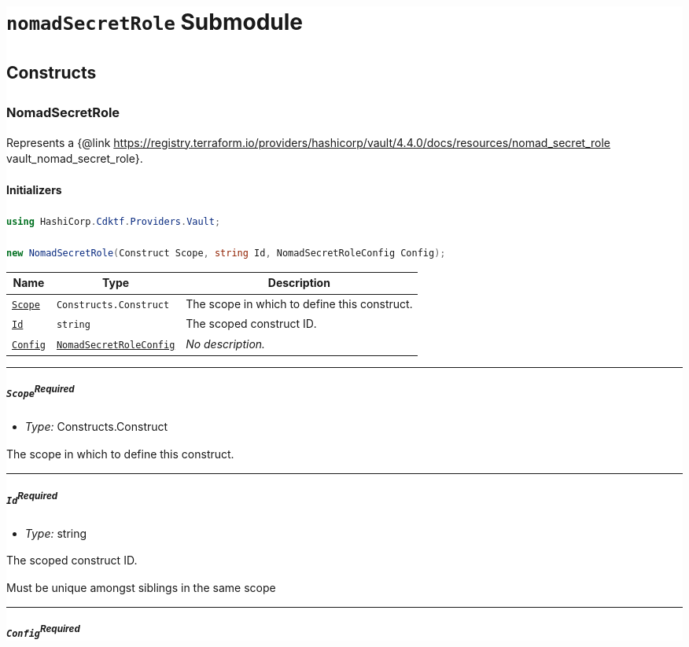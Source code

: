 # `nomadSecretRole` Submodule <a name="`nomadSecretRole` Submodule" id="@cdktf/provider-vault.nomadSecretRole"></a>

## Constructs <a name="Constructs" id="Constructs"></a>

### NomadSecretRole <a name="NomadSecretRole" id="@cdktf/provider-vault.nomadSecretRole.NomadSecretRole"></a>

Represents a {@link https://registry.terraform.io/providers/hashicorp/vault/4.4.0/docs/resources/nomad_secret_role vault_nomad_secret_role}.

#### Initializers <a name="Initializers" id="@cdktf/provider-vault.nomadSecretRole.NomadSecretRole.Initializer"></a>

```csharp
using HashiCorp.Cdktf.Providers.Vault;

new NomadSecretRole(Construct Scope, string Id, NomadSecretRoleConfig Config);
```

| **Name** | **Type** | **Description** |
| --- | --- | --- |
| <code><a href="#@cdktf/provider-vault.nomadSecretRole.NomadSecretRole.Initializer.parameter.scope">Scope</a></code> | <code>Constructs.Construct</code> | The scope in which to define this construct. |
| <code><a href="#@cdktf/provider-vault.nomadSecretRole.NomadSecretRole.Initializer.parameter.id">Id</a></code> | <code>string</code> | The scoped construct ID. |
| <code><a href="#@cdktf/provider-vault.nomadSecretRole.NomadSecretRole.Initializer.parameter.config">Config</a></code> | <code><a href="#@cdktf/provider-vault.nomadSecretRole.NomadSecretRoleConfig">NomadSecretRoleConfig</a></code> | *No description.* |

---

##### `Scope`<sup>Required</sup> <a name="Scope" id="@cdktf/provider-vault.nomadSecretRole.NomadSecretRole.Initializer.parameter.scope"></a>

- *Type:* Constructs.Construct

The scope in which to define this construct.

---

##### `Id`<sup>Required</sup> <a name="Id" id="@cdktf/provider-vault.nomadSecretRole.NomadSecretRole.Initializer.parameter.id"></a>

- *Type:* string

The scoped construct ID.

Must be unique amongst siblings in the same scope

---

##### `Config`<sup>Required</sup> <a name="Config" id="@cdktf/provider-vault.nomadSecretRole.NomadSecretRole.Initializer.parameter.config"></a>
